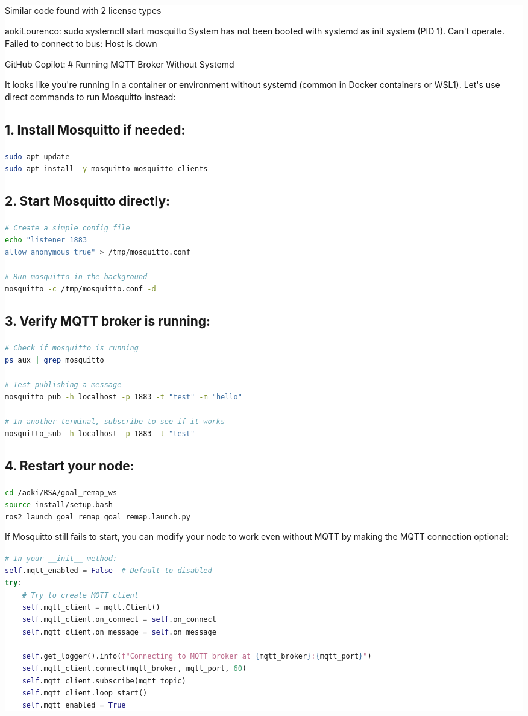 Similar code found with 2 license types

aokiLourenco: sudo systemctl start mosquitto
System has not been booted with systemd as init system (PID 1). Can't operate.
Failed to connect to bus: Host is down

GitHub Copilot: # Running MQTT Broker Without Systemd

It looks like you're running in a container or environment without systemd (common in Docker containers or WSL1). Let's use direct commands to run Mosquitto instead:

## 1. Install Mosquitto if needed:

```bash
sudo apt update
sudo apt install -y mosquitto mosquitto-clients
```

## 2. Start Mosquitto directly:

```bash
# Create a simple config file
echo "listener 1883
allow_anonymous true" > /tmp/mosquitto.conf

# Run mosquitto in the background
mosquitto -c /tmp/mosquitto.conf -d
```

## 3. Verify MQTT broker is running:

```bash
# Check if mosquitto is running
ps aux | grep mosquitto

# Test publishing a message
mosquitto_pub -h localhost -p 1883 -t "test" -m "hello"

# In another terminal, subscribe to see if it works
mosquitto_sub -h localhost -p 1883 -t "test"
```

## 4. Restart your node:

```bash
cd /aoki/RSA/goal_remap_ws
source install/setup.bash
ros2 launch goal_remap goal_remap.launch.py
```

If Mosquitto still fails to start, you can modify your node to work even without MQTT by making the MQTT connection optional:

```python
# In your __init__ method:
self.mqtt_enabled = False  # Default to disabled
try:
    # Try to create MQTT client
    self.mqtt_client = mqtt.Client()
    self.mqtt_client.on_connect = self.on_connect
    self.mqtt_client.on_message = self.on_message
    
    self.get_logger().info(f"Connecting to MQTT broker at {mqtt_broker}:{mqtt_port}")
    self.mqtt_client.connect(mqtt_broker, mqtt_port, 60)
    self.mqtt_client.subscribe(mqtt_topic)
    self.mqtt_client.loop_start()
    self.mqtt_enabled = True
```